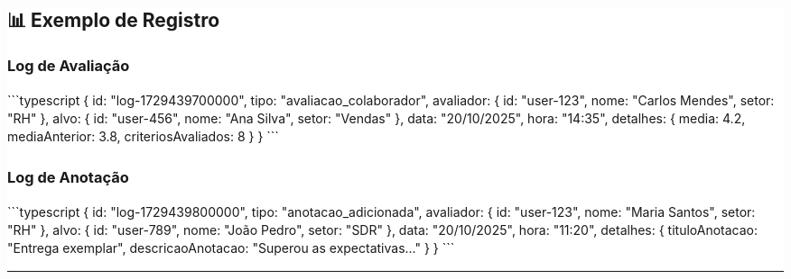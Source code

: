 
## 📊 Exemplo de Registro

### **Log de Avaliação**
\`\`\`typescript
{
  id: "log-1729439700000",
  tipo: "avaliacao_colaborador",
  avaliador: {
    id: "user-123",
    nome: "Carlos Mendes",
    setor: "RH"
  },
  alvo: {
    id: "user-456",
    nome: "Ana Silva",
    setor: "Vendas"
  },
  data: "20/10/2025",
  hora: "14:35",
  detalhes: {
    media: 4.2,
    mediaAnterior: 3.8,
    criteriosAvaliados: 8
  }
}
\`\`\`

### **Log de Anotação**
\`\`\`typescript
{
  id: "log-1729439800000",
  tipo: "anotacao_adicionada",
  avaliador: {
    id: "user-123",
    nome: "Maria Santos",
    setor: "RH"
  },
  alvo: {
    id: "user-789",
    nome: "João Pedro",
    setor: "SDR"
  },
  data: "20/10/2025",
  hora: "11:20",
  detalhes: {
    tituloAnotacao: "Entrega exemplar",
    descricaoAnotacao: "Superou as expectativas..."
  }
}
\`\`\`

---